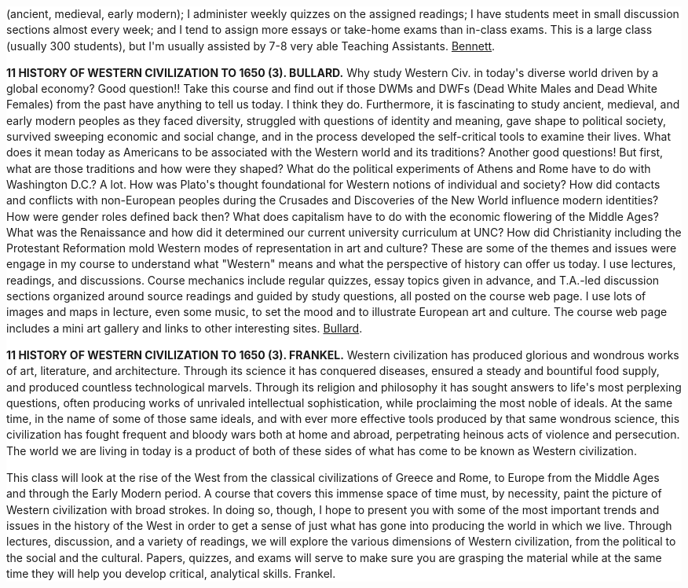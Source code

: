 (ancient, medieval, early modern); I administer weekly quizzes on the assigned
readings; I have students meet in small discussion sections almost every week;
and I tend to assign more essays or take-home exams than in-class exams. This
is a large class (usually 300 students), but I'm usually assisted by 7-8 very
able Teaching Assistants.
[Bennett](http://www.unc.edu/depts/history/faculty/bennett.html).

**11 HISTORY OF WESTERN CIVILIZATION TO 1650 (3). BULLARD.** Why study Western
Civ. in today's diverse world driven by a global economy? Good question!! Take
this course and find out if those DWMs and DWFs (Dead White Males and Dead
White Females) from the past have anything to tell us today. I think they do.
Furthermore, it is fascinating to study ancient, medieval, and early modern
peoples as they faced diversity, struggled with questions of identity and
meaning, gave shape to political society, survived sweeping economic and
social change, and in the process developed the self-critical tools to examine
their lives. What does it mean today as Americans to be associated with the
Western world and its traditions? Another good questions! But first, what are
those traditions and how were they shaped? What do the political experiments
of Athens and Rome have to do with Washington D.C.? A lot. How was Plato's
thought foundational for Western notions of individual and society? How did
contacts and conflicts with non-European peoples during the Crusades and
Discoveries of the New World influence modern identities? How were gender
roles defined back then? What does capitalism have to do with the economic
flowering of the Middle Ages? What was the Renaissance and how did it
determined our current university curriculum at UNC? How did Christianity
including the Protestant Reformation mold Western modes of representation in
art and culture? These are some of the themes and issues were engage in my
course to understand what "Western" means and what the perspective of history
can offer us today. I use lectures, readings, and discussions. Course
mechanics include regular quizzes, essay topics given in advance, and T.A.-led
discussion sections organized around source readings and guided by study
questions, all posted on the course web page. I use lots of images and maps in
lecture, even some music, to set the mood and to illustrate European art and
culture. The course web page includes a mini art gallery and links to other
interesting sites.
[Bullard](http://www.unc.edu/depts/history/faculty/bullard.html).

**11 HISTORY OF WESTERN CIVILIZATION TO 1650 (3). FRANKEL.** Western
civilization has produced glorious and wondrous works of art, literature, and
architecture. Through its science it has conquered diseases, ensured a steady
and bountiful food supply, and produced countless technological marvels.
Through its religion and philosophy it has sought answers to life's most
perplexing questions, often producing works of unrivaled intellectual
sophistication, while proclaiming the most noble of ideals. At the same time,
in the name of some of those same ideals, and with ever more effective tools
produced by that same wondrous science, this civilization has fought frequent
and bloody wars both at home and abroad, perpetrating heinous acts of violence
and persecution. The world we are living in today is a product of both of
these sides of what has come to be known as Western civilization.

This class will look at the rise of the West from the classical civilizations
of Greece and Rome, to Europe from the Middle Ages and through the Early
Modern period. A course that covers this immense space of time must, by
necessity, paint the picture of Western civilization with broad strokes. In
doing so, though, I hope to present you with some of the most important trends
and issues in the history of the West in order to get a sense of just what has
gone into producing the world in which we live. Through lectures, discussion,
and a variety of readings, we will explore the various dimensions of Western
civilization, from the political to the social and the cultural. Papers,
quizzes, and exams will serve to make sure you are grasping the material while
at the same time they will help you develop critical, analytical skills.
Frankel.
